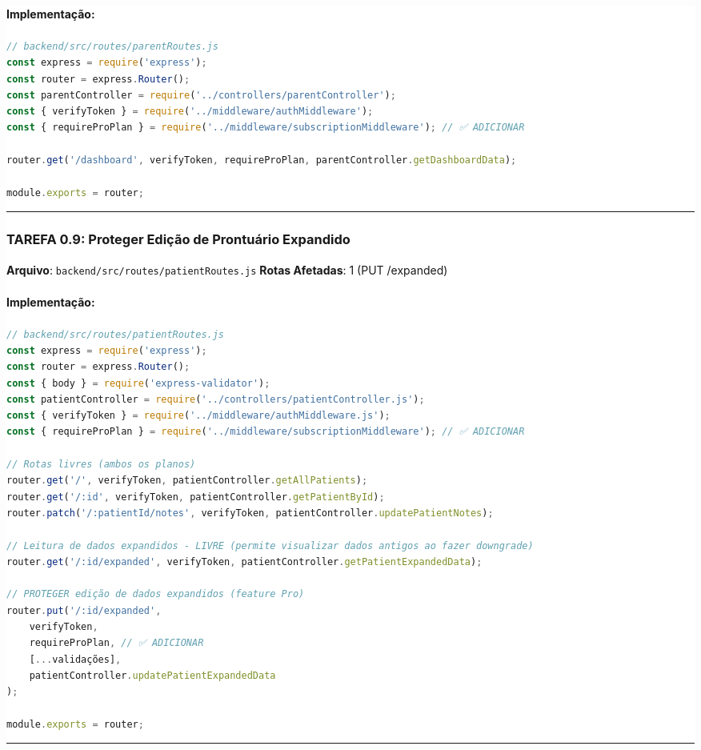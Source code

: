 #### **Implementação**:

```javascript
// backend/src/routes/parentRoutes.js
const express = require('express');
const router = express.Router();
const parentController = require('../controllers/parentController');
const { verifyToken } = require('../middleware/authMiddleware');
const { requireProPlan } = require('../middleware/subscriptionMiddleware'); // ✅ ADICIONAR

router.get('/dashboard', verifyToken, requireProPlan, parentController.getDashboardData);

module.exports = router;
```

---

### **TAREFA 0.9: Proteger Edição de Prontuário Expandido**

**Arquivo**: `backend/src/routes/patientRoutes.js`
**Rotas Afetadas**: 1 (PUT /expanded)

#### **Implementação**:

```javascript
// backend/src/routes/patientRoutes.js
const express = require('express');
const router = express.Router();
const { body } = require('express-validator');
const patientController = require('../controllers/patientController.js');
const { verifyToken } = require('../middleware/authMiddleware.js');
const { requireProPlan } = require('../middleware/subscriptionMiddleware'); // ✅ ADICIONAR

// Rotas livres (ambos os planos)
router.get('/', verifyToken, patientController.getAllPatients);
router.get('/:id', verifyToken, patientController.getPatientById);
router.patch('/:patientId/notes', verifyToken, patientController.updatePatientNotes);

// Leitura de dados expandidos - LIVRE (permite visualizar dados antigos ao fazer downgrade)
router.get('/:id/expanded', verifyToken, patientController.getPatientExpandedData);

// PROTEGER edição de dados expandidos (feature Pro)
router.put('/:id/expanded',
    verifyToken,
    requireProPlan, // ✅ ADICIONAR
    [...validações],
    patientController.updatePatientExpandedData
);

module.exports = router;
```

---
